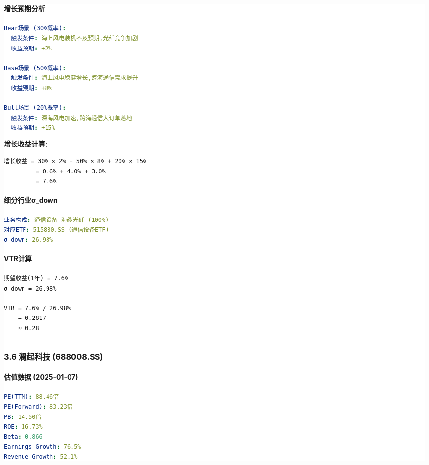 #### 增长预期分析
```yaml
Bear场景 (30%概率):
  触发条件: 海上风电装机不及预期,光纤竞争加剧
  收益预期: +2%

Base场景 (50%概率):
  触发条件: 海上风电稳健增长,跨海通信需求提升
  收益预期: +8%

Bull场景 (20%概率):
  触发条件: 深海风电加速,跨海通信大订单落地
  收益预期: +15%
```

**增长收益计算**:
```
增长收益 = 30% × 2% + 50% × 8% + 20% × 15%
         = 0.6% + 4.0% + 3.0%
         = 7.6%
```

#### 细分行业σ_down
```yaml
业务构成: 通信设备-海缆光纤 (100%)
对应ETF: 515880.SS (通信设备ETF)
σ_down: 26.98%
```

#### VTR计算
```
期望收益(1年) = 7.6%
σ_down = 26.98%

VTR = 7.6% / 26.98%
    = 0.2817
    ≈ 0.28
```

---

### 3.6 澜起科技 (688008.SS)

#### 估值数据 (2025-01-07)
```yaml
PE(TTM): 88.46倍
PE(Forward): 83.23倍
PB: 14.50倍
ROE: 16.73%
Beta: 0.866
Earnings Growth: 76.5%
Revenue Growth: 52.1%
```
